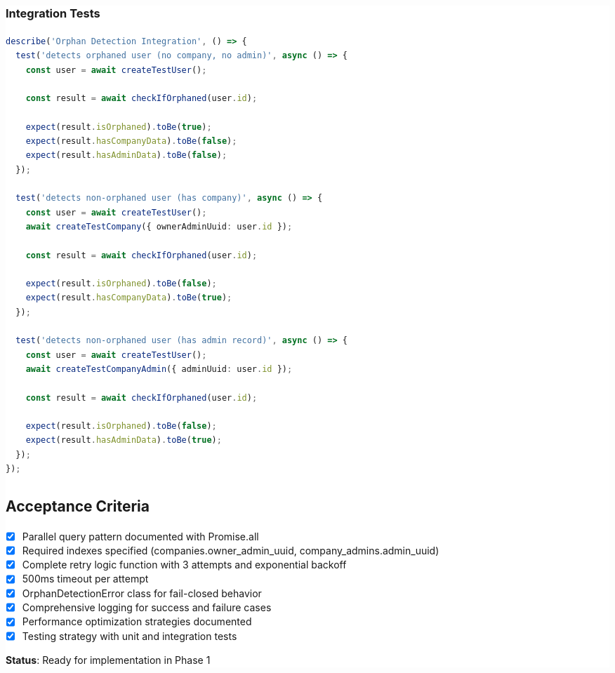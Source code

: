### Integration Tests

```typescript
describe('Orphan Detection Integration', () => {
  test('detects orphaned user (no company, no admin)', async () => {
    const user = await createTestUser();

    const result = await checkIfOrphaned(user.id);

    expect(result.isOrphaned).toBe(true);
    expect(result.hasCompanyData).toBe(false);
    expect(result.hasAdminData).toBe(false);
  });

  test('detects non-orphaned user (has company)', async () => {
    const user = await createTestUser();
    await createTestCompany({ ownerAdminUuid: user.id });

    const result = await checkIfOrphaned(user.id);

    expect(result.isOrphaned).toBe(false);
    expect(result.hasCompanyData).toBe(true);
  });

  test('detects non-orphaned user (has admin record)', async () => {
    const user = await createTestUser();
    await createTestCompanyAdmin({ adminUuid: user.id });

    const result = await checkIfOrphaned(user.id);

    expect(result.isOrphaned).toBe(false);
    expect(result.hasAdminData).toBe(true);
  });
});
```

## Acceptance Criteria

- [x] Parallel query pattern documented with Promise.all
- [x] Required indexes specified (companies.owner_admin_uuid, company_admins.admin_uuid)
- [x] Complete retry logic function with 3 attempts and exponential backoff
- [x] 500ms timeout per attempt
- [x] OrphanDetectionError class for fail-closed behavior
- [x] Comprehensive logging for success and failure cases
- [x] Performance optimization strategies documented
- [x] Testing strategy with unit and integration tests

**Status**: Ready for implementation in Phase 1
